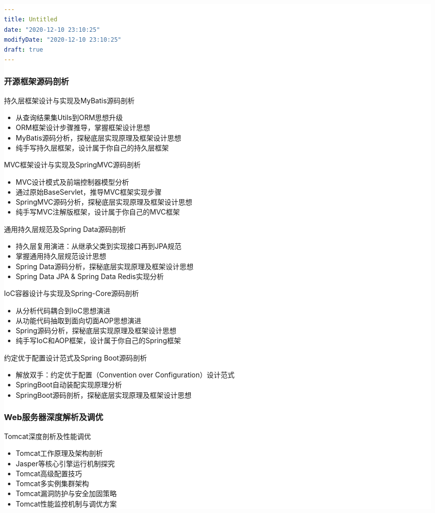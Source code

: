 ```yaml
---
title: Untitled
date: "2020-12-10 23:10:25"
modifyDate: "2020-12-10 23:10:25"
draft: true
---
```



### 开源框架源码剖析

持久层框架设计与实现及MyBatis源码剖析

- 从查询结果集Utils到ORM思想升级
- ORM框架设计步骤推导，掌握框架设计思想
- MyBatis源码分析，探秘底层实现原理及框架设计思想
- 纯手写持久层框架，设计属于你自己的持久层框架

MVC框架设计与实现及SpringMVC源码剖析

- MVC设计模式及前端控制器模型分析
- 通过原始BaseServlet，推导MVC框架实现步骤
- SpringMVC源码分析，探秘底层实现原理及框架设计思想
- 纯手写MVC注解版框架，设计属于你自己的MVC框架

通用持久层规范及Spring Data源码剖析

- 持久层复用演进：从继承父类到实现接口再到JPA规范
- 掌握通用持久层规范设计思想
- Spring Data源码分析，探秘底层实现原理及框架设计思想
- Spring Data JPA & Spring Data Redis实现分析

IoC容器设计与实现及Spring-Core源码剖析

- 从分析代码耦合到IoC思想演进
- 从功能代码抽取到面向切面AOP思想演进
- Spring源码分析，探秘底层实现原理及框架设计思想
- 纯手写IoC和AOP框架，设计属于你自己的Spring框架

约定优于配置设计范式及Spring Boot源码剖析

- 解放双手：约定优于配置（Convention over Configuration）设计范式
- SpringBoot自动装配实现原理分析
- SpringBoot源码剖析，探秘底层实现原理及框架设计思想

###  Web服务器深度解析及调优 

Tomcat深度剖析及性能调优

- Tomcat工作原理及架构剖析
- Jasper等核心引擎运行机制探究
- Tomcat高级配置技巧
- Tomcat多实例集群架构
- Tomcat漏洞防护与安全加固策略
- Tomcat性能监控机制与调优方案
